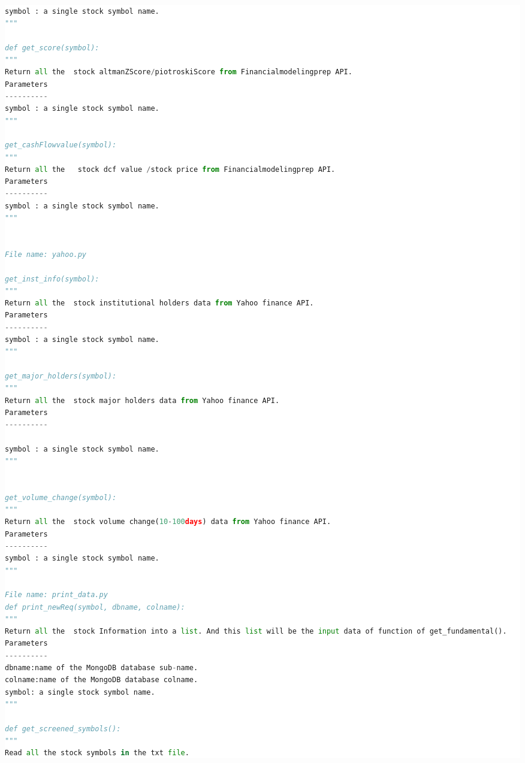 ```python
symbol : a single stock symbol name. 
"""

def get_score(symbol):
"""
Return all the  stock altmanZScore/piotroskiScore from Financialmodelingprep API.
Parameters
----------
symbol : a single stock symbol name. 
"""

get_cashFlowvalue(symbol):
"""
Return all the   stock dcf value /stock price from Financialmodelingprep API.
Parameters
----------
symbol : a single stock symbol name. 
"""


File name: yahoo.py

get_inst_info(symbol):
"""
Return all the  stock institutional holders data from Yahoo finance API.
Parameters
----------
symbol : a single stock symbol name. 
"""

get_major_holders(symbol):
"""
Return all the  stock major holders data from Yahoo finance API.
Parameters
----------

symbol : a single stock symbol name. 
"""


get_volume_change(symbol):
"""
Return all the  stock volume change(10-100days) data from Yahoo finance API.
Parameters
----------
symbol : a single stock symbol name. 
"""

File name: print_data.py
def print_newReq(symbol, dbname, colname):
"""
Return all the  stock Information into a list. And this list will be the input data of function of get_fundamental().
Parameters
----------
dbname:name of the MongoDB database sub-name.
colname:name of the MongoDB database colname.
symbol: a single stock symbol name.
"""

def get_screened_symbols():
"""
Read all the stock symbols in the txt file.
```